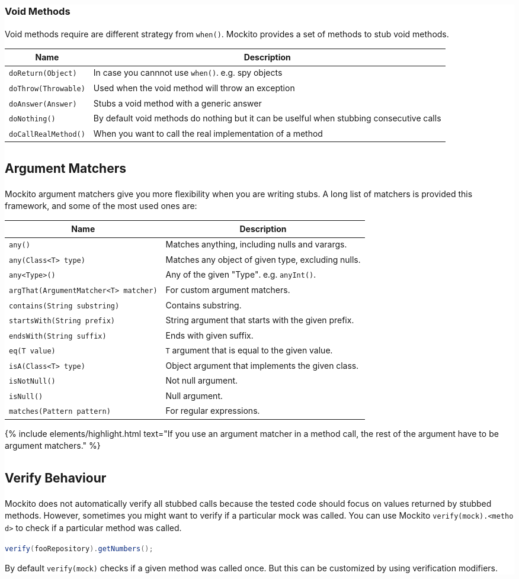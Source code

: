 ```java
```

### Void Methods

Void methods require are different strategy from `when()`. Mockito provides a set of methods to stub void methods.


Name | Description
---------|----------
 `doReturn(Object)` | In case you cannnot use `when()`. e.g. spy objects
 `doThrow(Throwable)` | Used when the void method will throw an exception
 `doAnswer(Answer)` | Stubs a void method with a generic answer
 `doNothing()` | By default void methods do nothing but it can be uselful when stubbing consecutive calls
 `doCallRealMethod()` | When you want to call the real implementation of a method

## Argument Matchers

Mockito argument matchers give you more flexibility when you are writing stubs. A long list of matchers is provided this framework, and some of the most used ones are:


Name | Description
---------|----------
 `any()` | Matches anything, including nulls and varargs.
 `any(Class<T> type)` | Matches any object of given type, excluding nulls.
 `any<Type>()` | Any of the given "Type". e.g. `anyInt()`.
 `argThat(ArgumentMatcher<T> matcher)` | For custom argument matchers.
 `contains(String substring)` | Contains substring.
 `startsWith(String prefix)` | String argument that starts with the given prefix.
 `endsWith(String suffix)` | Ends with given suffix.
 `eq(T value)` | `T` argument that is equal to the given value.
 `isA(Class<T> type)` | Object argument that implements the given class.
 `isNotNull()` | Not null argument.
 `isNull()` | Null argument.
 `matches(Pattern pattern)` | For regular expressions.

{% include elements/highlight.html text="If you use an argument matcher in a method call, the rest of the argument have to be argument matchers." %}

## Verify Behaviour

Mockito does not automatically verify all stubbed calls because the tested code should focus on values returned by stubbed methods. However, sometimes you might want to verify if a particular mock  was called. You can use Mockito `verify(mock).<method>` to check if a particular method was called.

```java
verify(fooRepository).getNumbers();
```

By default `verify(mock)` checks if a given method was called once. But this can be customized by using verification modifiers.
